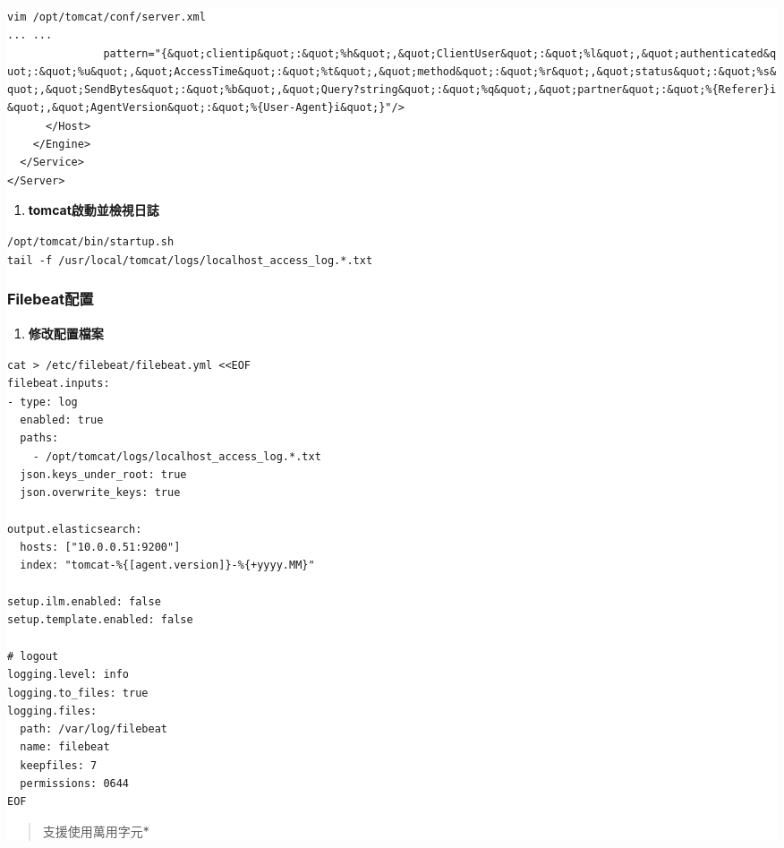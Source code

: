 ```text
vim /opt/tomcat/conf/server.xml
... ...
               pattern="{&quot;clientip&quot;:&quot;%h&quot;,&quot;ClientUser&quot;:&quot;%l&quot;,&quot;authenticated&quot;:&quot;%u&quot;,&quot;AccessTime&quot;:&quot;%t&quot;,&quot;method&quot;:&quot;%r&quot;,&quot;status&quot;:&quot;%s&quot;,&quot;SendBytes&quot;:&quot;%b&quot;,&quot;Query?string&quot;:&quot;%q&quot;,&quot;partner&quot;:&quot;%{Referer}i&quot;,&quot;AgentVersion&quot;:&quot;%{User-Agent}i&quot;}"/>
      </Host>
    </Engine>
  </Service>
</Server>
```

1. **tomcat啟動並檢視日誌**

```text
/opt/tomcat/bin/startup.sh
tail -f /usr/local/tomcat/logs/localhost_access_log.*.txt
```

### Filebeat配置 <a id="filebeat&#x914D;&#x7F6E;-3"></a>

1. **修改配置檔案**

```text
cat > /etc/filebeat/filebeat.yml <<EOF
filebeat.inputs:
- type: log
  enabled: true
  paths:
    - /opt/tomcat/logs/localhost_access_log.*.txt
  json.keys_under_root: true
  json.overwrite_keys: true

output.elasticsearch:
  hosts: ["10.0.0.51:9200"]
  index: "tomcat-%{[agent.version]}-%{+yyyy.MM}"

setup.ilm.enabled: false
setup.template.enabled: false

# logout
logging.level: info
logging.to_files: true
logging.files:
  path: /var/log/filebeat
  name: filebeat
  keepfiles: 7
  permissions: 0644
EOF
```

> 支援使用萬用字元\*
